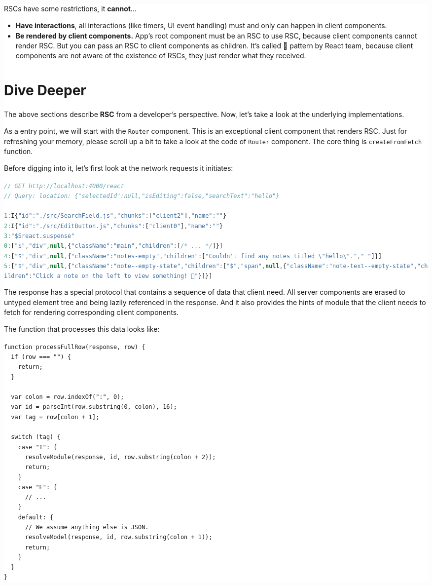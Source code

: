RSCs have some restrictions, it **cannot**…

- **Have interactions**, all interactions (like timers, UI event handling) must and only can happen in client components.
- **Be rendered by client components.** App’s root component must be an RSC to use RSC, because client components cannot render RSC. But you can pass an RSC to client components as children. It’s called 🍩 pattern by React team, because client components are not aware of the existence of RSCs, they just render what they received.

# Dive Deeper

The above sections describe **RSC** from a developer’s perspective. Now, let’s take a look at the underlying implementations.

As a entry point, we will start with the `Router` component. This is an exceptional client component that renders RSC. Just for refreshing your memory, please scroll up a bit to take a look at the code of `Router` component. The core thing is `createFromFetch` function.

Before digging into it, let’s first look at the network requests it initiates:

```jsx
// GET http://localhost:4000/react
// Query: location: {"selectedId":null,"isEditing":false,"searchText":"hello"}

1:I{"id":"./src/SearchField.js","chunks":["client2"],"name":""}
2:I{"id":"./src/EditButton.js","chunks":["client0"],"name":""}
3:"$Sreact.suspense"
0:["$","div",null,{"className":"main","children":[/* ... */]}]
4:["$","div",null,{"className":"notes-empty","children":["Couldn't find any notes titled \"hello\"."," "]}]
5:["$","div",null,{"className":"note--empty-state","children":["$","span",null,{"className":"note-text--empty-state","children":"Click a note on the left to view something! 🥺"}]}]
```

The response has a special protocol that contains a sequence of data that client need. All server components are erased to untyped element tree and being lazily referenced in the response. And it also provides the hints of module that the client needs to fetch for rendering corresponding client components.

The function that processes this data looks like:

```jsx{19}
function processFullRow(response, row) {
  if (row === "") {
    return;
  }

  var colon = row.indexOf(":", 0);
  var id = parseInt(row.substring(0, colon), 16);
  var tag = row[colon + 1];

  switch (tag) {
    case "I": {
      resolveModule(response, id, row.substring(colon + 2));
      return;
    }
    case "E": {
      // ...
    }
    default: {
      // We assume anything else is JSON.
      resolveModel(response, id, row.substring(colon + 1));
      return;
    }
  }
}
```